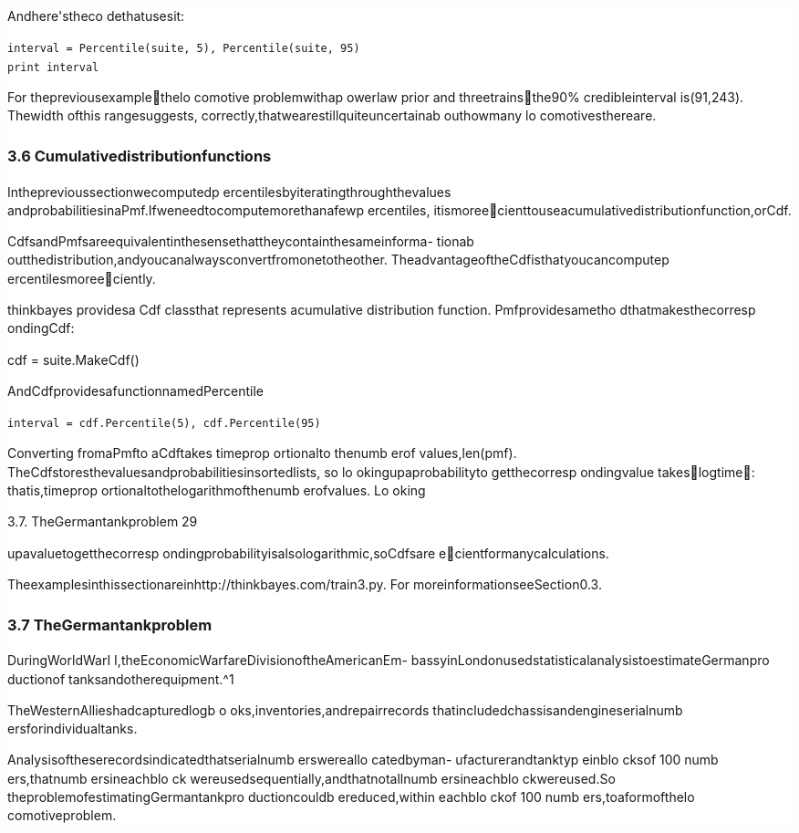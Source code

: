 Andhere'stheco dethatusesit:

```
interval = Percentile(suite, 5), Percentile(suite, 95)
print interval
```
For thepreviousexamplethelo comotive problemwithap owerlaw prior
and threetrainsthe90% credibleinterval is(91,243). Thewidth ofthis
rangesuggests, correctly,thatwearestillquiteuncertainab outhowmany
lo comotivesthereare.

### 3.6 Cumulativedistributionfunctions

Intheprevioussectionwecomputedp ercentilesbyiteratingthroughthevalues
andprobabilitiesinaPmf.Ifweneedtocomputemorethanafewp ercentiles,
itismoreecienttouseacumulativedistributionfunction,orCdf.

CdfsandPmfsareequivalentinthesensethattheycontainthesameinforma-
tionab outthedistribution,andyoucanalwaysconvertfromonetotheother.
TheadvantageoftheCdfisthatyoucancomputep ercentilesmoreeciently.

thinkbayes providesa Cdf classthat represents acumulative distribution
function. Pmfprovidesametho dthatmakesthecorresp ondingCdf:

cdf = suite.MakeCdf()

AndCdfprovidesafunctionnamedPercentile

```
interval = cdf.Percentile(5), cdf.Percentile(95)
```
Converting fromaPmfto aCdftakes timeprop ortionalto thenumb erof
values,len(pmf). TheCdfstoresthevaluesandprobabilitiesinsortedlists,
so lo okingupaprobabilityto getthecorresp ondingvalue takeslogtime:
thatis,timeprop ortionaltothelogarithmofthenumb erofvalues. Lo oking


3.7. TheGermantankproblem 29

upavaluetogetthecorresp ondingprobabilityisalsologarithmic,soCdfsare
ecientformanycalculations.

Theexamplesinthissectionareinhttp://thinkbayes.com/train3.py. For
moreinformationseeSection0.3.

### 3.7 TheGermantankproblem

DuringWorldWarI I,theEconomicWarfareDivisionoftheAmericanEm-
bassyinLondonusedstatisticalanalysistoestimateGermanpro ductionof
tanksandotherequipment.^1

TheWesternAllieshadcapturedlogb o oks,inventories,andrepairrecords
thatincludedchassisandengineserialnumb ersforindividualtanks.

Analysisoftheserecordsindicatedthatserialnumb erswereallo catedbyman-
ufacturerandtanktyp einblo cksof 100 numb ers,thatnumb ersineachblo ck
wereusedsequentially,andthatnotallnumb ersineachblo ckwereused.So
theproblemofestimatingGermantankpro ductioncouldb ereduced,within
eachblo ckof 100 numb ers,toaformofthelo comotiveproblem.
